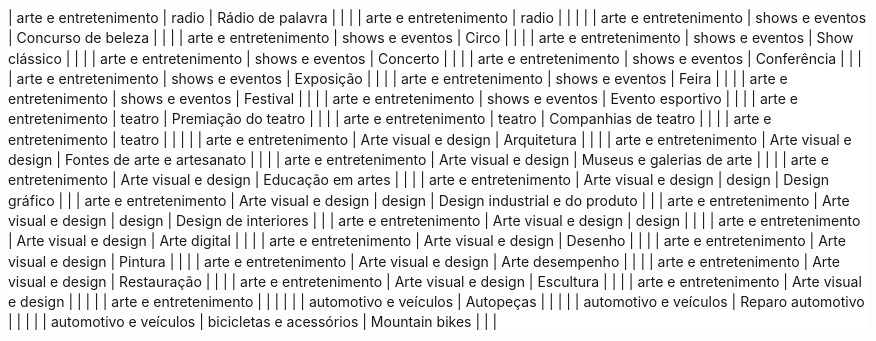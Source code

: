 | arte e entretenimento     | radio                                  | Rádio de palavra                             |                                |                               |
| arte e entretenimento     | radio                                  |                                        |                                |                               |
| arte e entretenimento     | shows e eventos                       | Concurso de beleza                         |                                |                               |
| arte e entretenimento     | shows e eventos                       | Circo                                 |                                |                               |
| arte e entretenimento     | shows e eventos                       | Show clássico                      |                                |                               |
| arte e entretenimento     | shows e eventos                       | Concerto                                |                                |                               |
| arte e entretenimento     | shows e eventos                       | Conferência                             |                                |                               |
| arte e entretenimento     | shows e eventos                       | Exposição                             |                                |                               |
| arte e entretenimento     | shows e eventos                       | Feira                                   |                                |                               |
| arte e entretenimento     | shows e eventos                       | Festival                               |                                |                               |
| arte e entretenimento     | shows e eventos                       | Evento esportivo                           |                                |                               |
| arte e entretenimento     | teatro                                | Premiação do teatro                         |                                |                               |
| arte e entretenimento     | teatro                                | Companhias de teatro                      |                                |                               |
| arte e entretenimento     | teatro                                |                                        |                                |                               |
| arte e entretenimento     | Arte visual e design                  | Arquitetura                           |                                |                               |
| arte e entretenimento     | Arte visual e design                  | Fontes de arte e artesanato                 |                                |                               |
| arte e entretenimento     | Arte visual e design                  | Museus e galerias de arte              |                                |                               |
| arte e entretenimento     | Arte visual e design                  | Educação em artes                         |                                |                               |
| arte e entretenimento     | Arte visual e design                  | design                                 | Design gráfico                 |                               |
| arte e entretenimento     | Arte visual e design                  | design                                 | Design industrial e do produto  |                               |
| arte e entretenimento     | Arte visual e design                  | design                                 | Design de interiores                |                               |
| arte e entretenimento     | Arte visual e design                  | design                                 |                                |                               |
| arte e entretenimento     | Arte visual e design                  | Arte digital                            |                                |                               |
| arte e entretenimento     | Arte visual e design                  | Desenho                                |                                |                               |
| arte e entretenimento     | Arte visual e design                  | Pintura                               |                                |                               |
| arte e entretenimento     | Arte visual e design                  | Arte desempenho                        |                                |                               |
| arte e entretenimento     | Arte visual e design                  | Restauração                            |                                |                               |
| arte e entretenimento     | Arte visual e design                  | Escultura                              |                                |                               |
| arte e entretenimento     | Arte visual e design                  |                                        |                                |                               |
| arte e entretenimento     |                                        |                                        |                                |                               |
| automotivo e veículos   | Autopeças                             |                                        |                                |                               |
| automotivo e veículos   | Reparo automotivo                            |                                        |                                |                               |
| automotivo e veículos   | bicicletas e acessórios               | Mountain bikes                         |                                |                               |